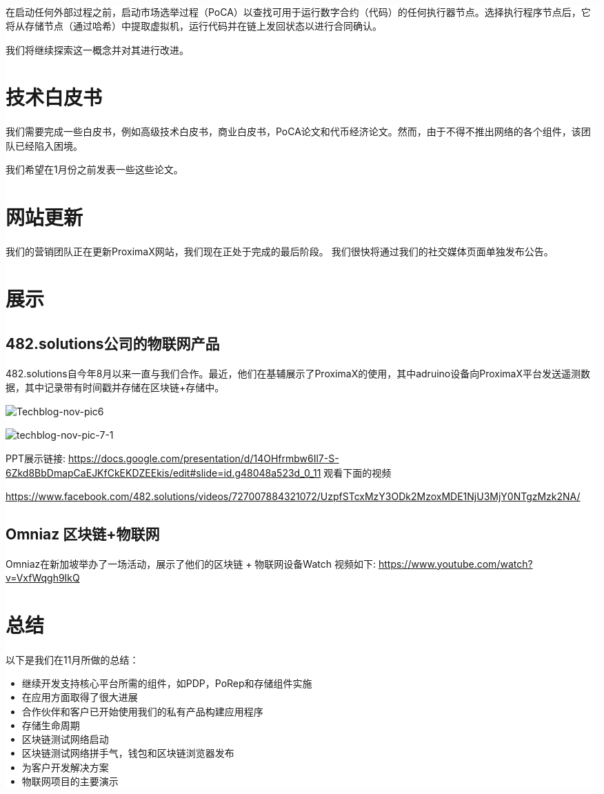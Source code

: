 在启动任何外部过程之前，启动市场选举过程（PoCA）以查找可用于运行数字合约（代码）的任何执行器节点。选择执行程序节点后，它将从存储节点（通过哈希）中提取虚拟机，运行代码并在链上发回状态以进行合同确认。

我们将继续探索这一概念并对其进行改进。

# 技术白皮书
我们需要完成一些白皮书，例如高级技术白皮书，商业白皮书，PoCA论文和代币经济论文。然而，由于不得不推出网络的各个组件，该团队已经陷入困境。

我们希望在1月份之前发表一些这些论文。

# 网站更新
我们的营销团队正在更新ProximaX网站，我们现在正处于完成的最后阶段。 我们很快将通过我们的社交媒体页面单独发布公告。

# 展示
## 482.solutions公司的物联网产品
482.solutions自今年8月以来一直与我们合作。最近，他们在基辅展示了ProximaX的使用，其中adruino设备向ProximaX平台发送遥测数据，其中记录带有时间戳并存储在区块链+存储中。

![Techblog-nov-pic6](/content/images/2018/12/Techblog-nov-pic6.png)

![techblog-nov-pic-7-1](/content/images/2018/12/techblog-nov-pic-7-1.png)

PPT展示链接: https://docs.google.com/presentation/d/14OHfrmbw6Il7-S-6Zkd8BbDmapCaEJKfCkEKDZEEkis/edit#slide=id.g48048a523d_0_11
观看下面的视频

https://www.facebook.com/482.solutions/videos/727007884321072/UzpfSTcxMzY3ODk2MzoxMDE1NjU3MjY0NTgzMzk2NA/

## Omniaz 区块链+物联网
Omniaz在新加坡举办了一场活动，展示了他们的区块链 + 物联网设备Watch 视频如下:
https://www.youtube.com/watch?v=VxfWqgh9IkQ

# 总结
以下是我们在11月所做的总结：

* 继续开发支持核心平台所需的组件，如PDP，PoRep和存储组件实施
* 在应用方面取得了很大进展
* 合作伙伴和客户已开始使用我们的私有产品构建应用程序
* 存储生命周期
* 区块链测试网络启动
* 区块链测试网络拼手气，钱包和区块链浏览器发布
* 为客户开发解决方案
* 物联网项目的主要演示
